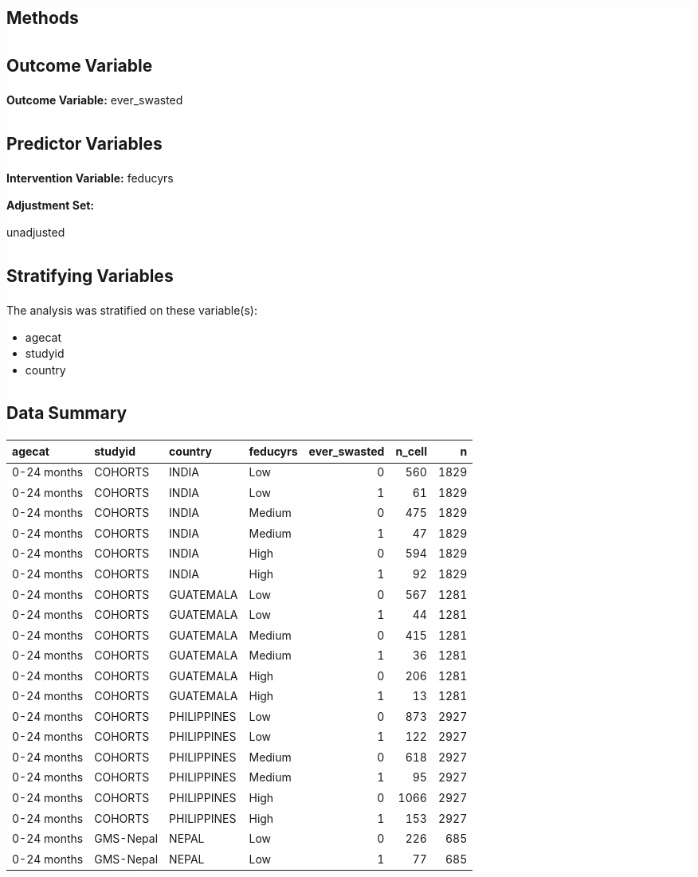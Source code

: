 





## Methods
## Outcome Variable

**Outcome Variable:** ever_swasted

## Predictor Variables

**Intervention Variable:** feducyrs

**Adjustment Set:**

unadjusted

## Stratifying Variables

The analysis was stratified on these variable(s):

* agecat
* studyid
* country

## Data Summary

|agecat      |studyid        |country      |feducyrs | ever_swasted| n_cell|     n|
|:-----------|:--------------|:------------|:--------|------------:|------:|-----:|
|0-24 months |COHORTS        |INDIA        |Low      |            0|    560|  1829|
|0-24 months |COHORTS        |INDIA        |Low      |            1|     61|  1829|
|0-24 months |COHORTS        |INDIA        |Medium   |            0|    475|  1829|
|0-24 months |COHORTS        |INDIA        |Medium   |            1|     47|  1829|
|0-24 months |COHORTS        |INDIA        |High     |            0|    594|  1829|
|0-24 months |COHORTS        |INDIA        |High     |            1|     92|  1829|
|0-24 months |COHORTS        |GUATEMALA    |Low      |            0|    567|  1281|
|0-24 months |COHORTS        |GUATEMALA    |Low      |            1|     44|  1281|
|0-24 months |COHORTS        |GUATEMALA    |Medium   |            0|    415|  1281|
|0-24 months |COHORTS        |GUATEMALA    |Medium   |            1|     36|  1281|
|0-24 months |COHORTS        |GUATEMALA    |High     |            0|    206|  1281|
|0-24 months |COHORTS        |GUATEMALA    |High     |            1|     13|  1281|
|0-24 months |COHORTS        |PHILIPPINES  |Low      |            0|    873|  2927|
|0-24 months |COHORTS        |PHILIPPINES  |Low      |            1|    122|  2927|
|0-24 months |COHORTS        |PHILIPPINES  |Medium   |            0|    618|  2927|
|0-24 months |COHORTS        |PHILIPPINES  |Medium   |            1|     95|  2927|
|0-24 months |COHORTS        |PHILIPPINES  |High     |            0|   1066|  2927|
|0-24 months |COHORTS        |PHILIPPINES  |High     |            1|    153|  2927|
|0-24 months |GMS-Nepal      |NEPAL        |Low      |            0|    226|   685|
|0-24 months |GMS-Nepal      |NEPAL        |Low      |            1|     77|   685|
